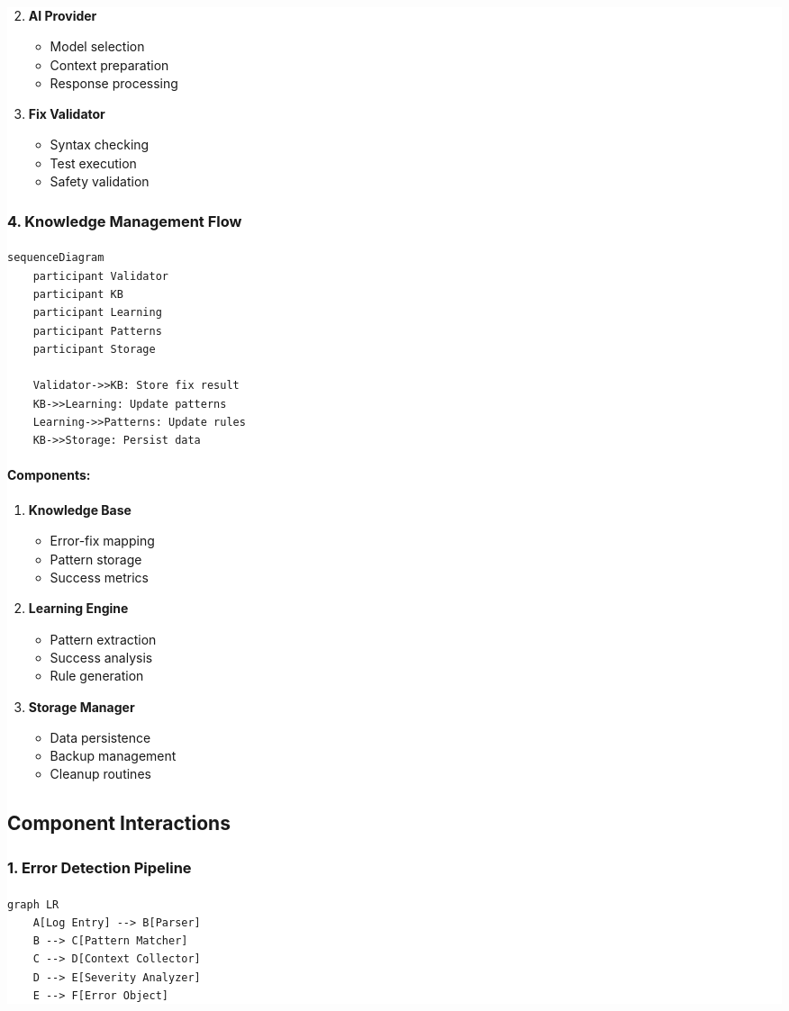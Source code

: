 2. **AI Provider**
   - Model selection
   - Context preparation
   - Response processing

3. **Fix Validator**
   - Syntax checking
   - Test execution
   - Safety validation

### 4. Knowledge Management Flow

```mermaid
sequenceDiagram
    participant Validator
    participant KB
    participant Learning
    participant Patterns
    participant Storage

    Validator->>KB: Store fix result
    KB->>Learning: Update patterns
    Learning->>Patterns: Update rules
    KB->>Storage: Persist data
```

#### Components:
1. **Knowledge Base**
   - Error-fix mapping
   - Pattern storage
   - Success metrics

2. **Learning Engine**
   - Pattern extraction
   - Success analysis
   - Rule generation

3. **Storage Manager**
   - Data persistence
   - Backup management
   - Cleanup routines

## Component Interactions

### 1. Error Detection Pipeline

```mermaid
graph LR
    A[Log Entry] --> B[Parser]
    B --> C[Pattern Matcher]
    C --> D[Context Collector]
    D --> E[Severity Analyzer]
    E --> F[Error Object]
```
